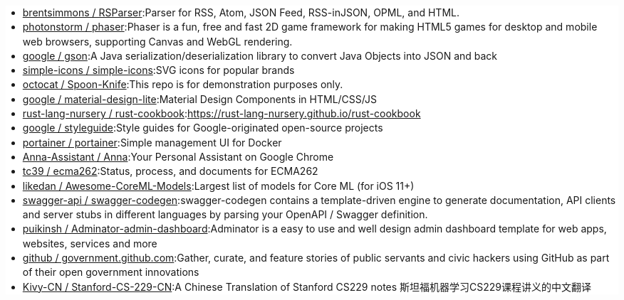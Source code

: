 * [brentsimmons / RSParser](https://github.com/brentsimmons/RSParser):Parser for RSS, Atom, JSON Feed, RSS-inJSON, OPML, and HTML.
* [photonstorm / phaser](https://github.com/photonstorm/phaser):Phaser is a fun, free and fast 2D game framework for making HTML5 games for desktop and mobile web browsers, supporting Canvas and WebGL rendering.
* [google / gson](https://github.com/google/gson):A Java serialization/deserialization library to convert Java Objects into JSON and back
* [simple-icons / simple-icons](https://github.com/simple-icons/simple-icons):SVG icons for popular brands
* [octocat / Spoon-Knife](https://github.com/octocat/Spoon-Knife):This repo is for demonstration purposes only.
* [google / material-design-lite](https://github.com/google/material-design-lite):Material Design Components in HTML/CSS/JS
* [rust-lang-nursery / rust-cookbook](https://github.com/rust-lang-nursery/rust-cookbook):https://rust-lang-nursery.github.io/rust-cookbook
* [google / styleguide](https://github.com/google/styleguide):Style guides for Google-originated open-source projects
* [portainer / portainer](https://github.com/portainer/portainer):Simple management UI for Docker
* [Anna-Assistant / Anna](https://github.com/Anna-Assistant/Anna):Your Personal Assistant on Google Chrome
* [tc39 / ecma262](https://github.com/tc39/ecma262):Status, process, and documents for ECMA262
* [likedan / Awesome-CoreML-Models](https://github.com/likedan/Awesome-CoreML-Models):Largest list of models for Core ML (for iOS 11+)
* [swagger-api / swagger-codegen](https://github.com/swagger-api/swagger-codegen):swagger-codegen contains a template-driven engine to generate documentation, API clients and server stubs in different languages by parsing your OpenAPI / Swagger definition.
* [puikinsh / Adminator-admin-dashboard](https://github.com/puikinsh/Adminator-admin-dashboard):Adminator is a easy to use and well design admin dashboard template for web apps, websites, services and more
* [github / government.github.com](https://github.com/github/government.github.com):Gather, curate, and feature stories of public servants and civic hackers using GitHub as part of their open government innovations
* [Kivy-CN / Stanford-CS-229-CN](https://github.com/Kivy-CN/Stanford-CS-229-CN):A Chinese Translation of Stanford CS229 notes 斯坦福机器学习CS229课程讲义的中文翻译
